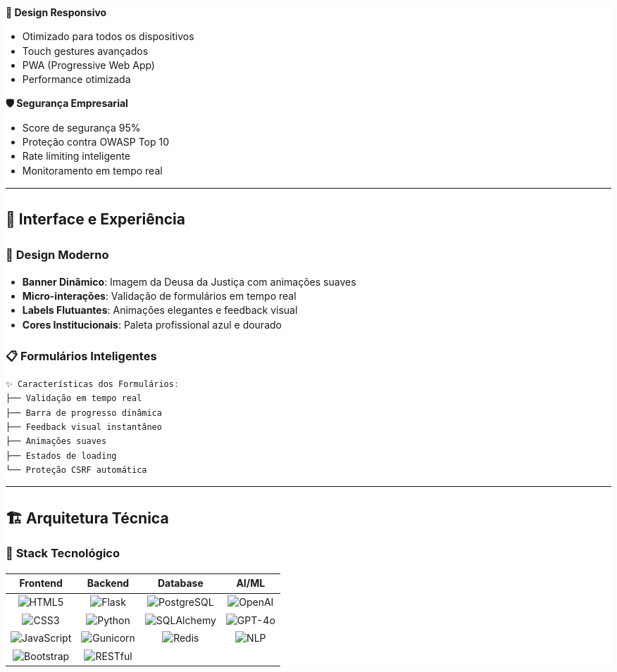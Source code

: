 **📱 Design Responsivo**
- Otimizado para todos os dispositivos
- Touch gestures avançados
- PWA (Progressive Web App)
- Performance otimizada

**🛡️ Segurança Empresarial**
- Score de segurança 95%
- Proteção contra OWASP Top 10
- Rate limiting inteligente
- Monitoramento em tempo real

</td>
</tr>
</table>

---

## 🎨 **Interface e Experiência**

### 🌊 **Design Moderno**
- **Banner Dinâmico**: Imagem da Deusa da Justiça com animações suaves
- **Micro-interações**: Validação de formulários em tempo real
- **Labels Flutuantes**: Animações elegantes e feedback visual
- **Cores Institucionais**: Paleta profissional azul e dourado

### 📋 **Formulários Inteligentes**
```javascript
✨ Características dos Formulários:
├── Validação em tempo real
├── Barra de progresso dinâmica
├── Feedback visual instantâneo
├── Animações suaves
├── Estados de loading
└── Proteção CSRF automática
```

---

## 🏗️ **Arquitetura Técnica**

### 🔧 **Stack Tecnológico**

<div align="center">

| **Frontend** | **Backend** | **Database** | **AI/ML** |
|:---:|:---:|:---:|:---:|
| ![HTML5](https://img.shields.io/badge/HTML5-E34F26?style=for-the-badge&logo=html5&logoColor=white) | ![Flask](https://img.shields.io/badge/Flask-000000?style=for-the-badge&logo=flask&logoColor=white) | ![PostgreSQL](https://img.shields.io/badge/PostgreSQL-316192?style=for-the-badge&logo=postgresql&logoColor=white) | ![OpenAI](https://img.shields.io/badge/OpenAI-412991?style=for-the-badge&logo=openai&logoColor=white) |
| ![CSS3](https://img.shields.io/badge/CSS3-1572B6?style=for-the-badge&logo=css3&logoColor=white) | ![Python](https://img.shields.io/badge/Python-3776AB?style=for-the-badge&logo=python&logoColor=white) | ![SQLAlchemy](https://img.shields.io/badge/SQLAlchemy-brown?style=for-the-badge) | ![GPT-4o](https://img.shields.io/badge/GPT--4o-darkgreen?style=for-the-badge) |
| ![JavaScript](https://img.shields.io/badge/JavaScript-F7DF1E?style=for-the-badge&logo=javascript&logoColor=black) | ![Gunicorn](https://img.shields.io/badge/Gunicorn-499848?style=for-the-badge&logo=gunicorn&logoColor=white) | ![Redis](https://img.shields.io/badge/Redis-DC382D?style=for-the-badge&logo=redis&logoColor=white) | ![NLP](https://img.shields.io/badge/NLP-orange?style=for-the-badge) |
| ![Bootstrap](https://img.shields.io/badge/Bootstrap-563D7C?style=for-the-badge&logo=bootstrap&logoColor=white) | ![RESTful](https://img.shields.io/badge/REST-blue?style=for-the-badge) | | |
